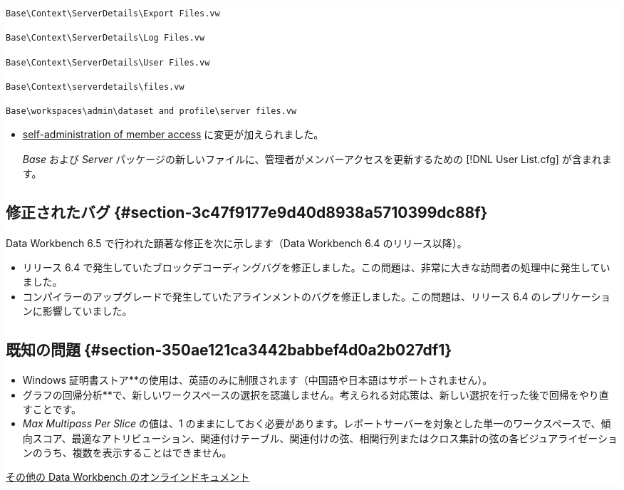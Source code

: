    ```
   Base\Context\ServerDetails\Export Files.vw
   ```

   ```
   Base\Context\ServerDetails\Log Files.vw
   ```

   ```
   Base\Context\ServerDetails\User Files.vw
   ```

   ```
   Base\Context\serverdetails\files.vw
   ```

   ```
   Base\workspaces\admin\dataset and profile\server files.vw
   ```

* [self-administration of member access](/help/home/c-release-notes-insight/c-6-5.md) に変更が加えられました。

   *Base* および *Server* パッケージの新しいファイルに、管理者がメンバーアクセスを更新するための [!DNL User List.cfg] が含まれます。

## 修正されたバグ {#section-3c47f9177e9d40d8938a5710399dc88f}

Data Workbench 6.5 で行われた顕著な修正を次に示します（Data Workbench 6.4 のリリース以降）。

* リリース 6.4 で発生していたブロックデコーディングバグを修正しました。この問題は、非常に大きな訪問者の処理中に発生していました。
* コンパイラーのアップグレードで発生していたアラインメントのバグを修正しました。この問題は、リリース 6.4 のレプリケーションに影響していました。

## 既知の問題 {#section-350ae121ca3442babbef4d0a2b027df1}

* Windows 証明書ストア&#x200B;**&#x200B;の使用は、英語のみに制限されます（中国語や日本語はサポートされません）。
* グラフの回帰分析&#x200B;**&#x200B;で、新しいワークスペースの選択を認識しません。考えられる対応策は、新しい選択を行った後で回帰をやり直すことです。
* *Max Multipass Per Slice* の値は、1 のままにしておく必要があります。レポートサーバーを対象とした単一のワークスペースで、傾向スコア、最適なアトリビューション、関連付けテーブル、関連付けの弦、相関行列またはクロス集計の弦の各ビジュアライゼーションのうち、複数を表示することはできません。

[その他の Data Workbench のオンラインドキュメント](/help/home/home.md)
